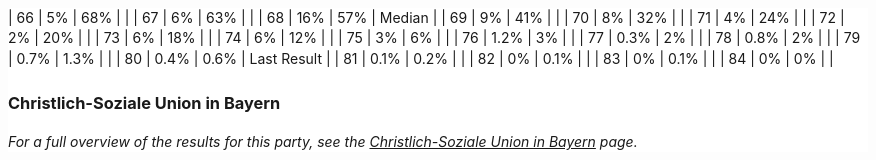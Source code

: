 | 66 | 5% | 68% |  |
| 67 | 6% | 63% |  |
| 68 | 16% | 57% | Median |
| 69 | 9% | 41% |  |
| 70 | 8% | 32% |  |
| 71 | 4% | 24% |  |
| 72 | 2% | 20% |  |
| 73 | 6% | 18% |  |
| 74 | 6% | 12% |  |
| 75 | 3% | 6% |  |
| 76 | 1.2% | 3% |  |
| 77 | 0.3% | 2% |  |
| 78 | 0.8% | 2% |  |
| 79 | 0.7% | 1.3% |  |
| 80 | 0.4% | 0.6% | Last Result |
| 81 | 0.1% | 0.2% |  |
| 82 | 0% | 0.1% |  |
| 83 | 0% | 0.1% |  |
| 84 | 0% | 0% |  |

### Christlich-Soziale Union in Bayern

*For a full overview of the results for this party, see the [Christlich-Soziale Union in Bayern](party-christlich-sozialeunioninbayern.html) page.*
